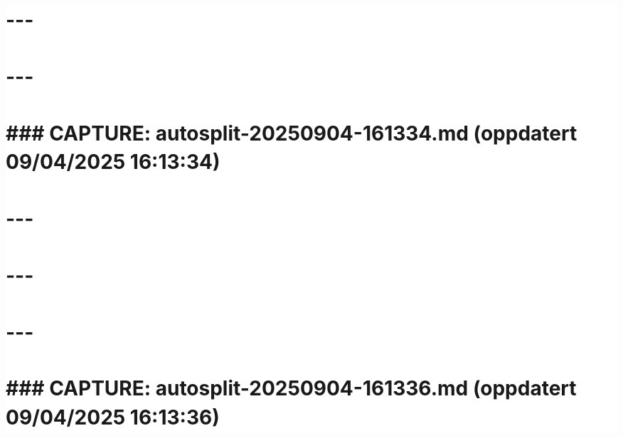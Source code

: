#

# ---

#

#

#

# ---

#

#

#

#

#

# \### CAPTURE: autosplit-20250904-161334.md (oppdatert 09/04/2025 16:13:34)

# ---

#

#

# ---

#

#

#

# ---

#

#

#

#

#

# \### CAPTURE: autosplit-20250904-161336.md (oppdatert 09/04/2025 16:13:36)
